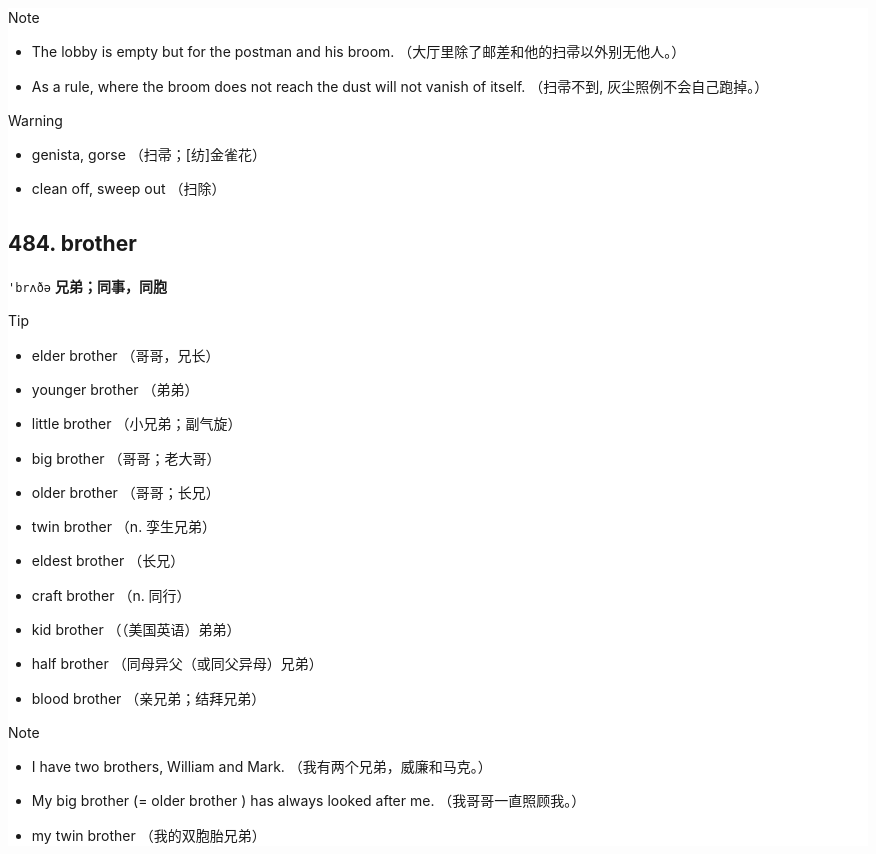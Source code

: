 > [!NOTE]
>
> - The lobby is empty but for the postman and his broom. （大厅里除了邮差和他的扫帚以外别无他人。）
>
> - As a rule, where the broom does not reach the dust will not vanish of itself. （扫帚不到, 灰尘照例不会自己跑掉。）
>

> [!WARNING]
>
> - genista, gorse （扫帚；[纺]金雀花）
>
> - clean off, sweep out （扫除）
>

## 484. brother

`'brʌðə`  **兄弟；同事，同胞**

> [!TIP]
>
> - elder brother （哥哥，兄长）
>
> - younger brother （弟弟）
>
> - little brother （小兄弟；副气旋）
>
> - big brother （哥哥；老大哥）
>
> - older brother （哥哥；长兄）
>
> - twin brother （n. 孪生兄弟）
>
> - eldest brother （长兄）
>
> - craft brother （n. 同行）
>
> - kid brother （（美国英语）弟弟）
>
> - half brother （同母异父（或同父异母）兄弟）
>
> - blood brother （亲兄弟；结拜兄弟）
>

> [!NOTE]
>
> - I have two brothers, William and Mark. （我有两个兄弟，威廉和马克。）
>
> - My big brother (=  older brother  ) has always looked after me. （我哥哥一直照顾我。）
>
> - my twin brother （我的双胞胎兄弟）
>
